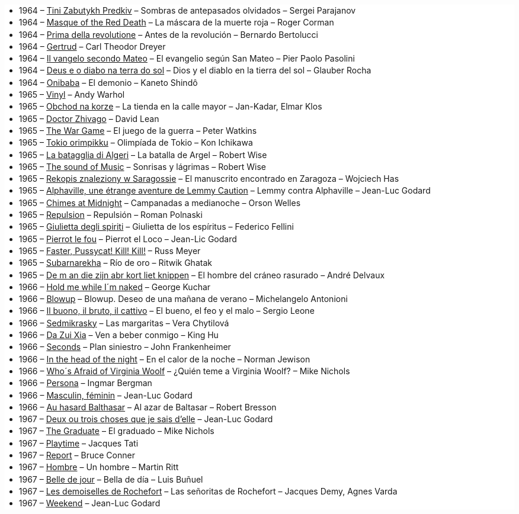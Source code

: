 - 1964 – [Tini Zabutykh Predkiv](http://www.imdb.com/title/tt0058642/) – Sombras de antepasados olvidados – Sergei Parajanov
- 1964 – [Masque of the Red Death](http://www.imdb.com/title/tt0058333/) – La máscara de la muerte roja – Roger Corman
- 1964 – [Prima della revolutione](http://www.imdb.com/title/tt0056371/) – Antes de la revolución – Bernardo Bertolucci
- 1964 – [Gertrud](http://www.imdb.com/title/tt0058138/) – Carl Theodor Dreyer
- 1964 – [Il vangelo secondo Mateo](http://www.imdb.com/title/tt0058715/) – El evangelio según San Mateo – Pier Paolo Pasolini
- 1964 – [Deus e o diabo na terra do sol](http://www.imdb.com/title/tt0058006/) – Dios y el diablo en la tierra del sol – Glauber Rocha
- 1964 – [Onibaba](http://www.imdb.com/title/tt0058430/) – El demonio – Kaneto Shindô
- 1965 – [Vinyl](http://www.imdb.com/title/tt0059880/) – Andy Warhol
- 1965 – [Obchod na korze](http://www.imdb.com/title/tt0059527/) – La tienda en la calle mayor – Jan-Kadar, Elmar Klos
- 1965 – [Doctor Zhivago](http://www.imdb.com/title/tt0059113/) – David Lean
- 1965 – [The War Game](http://www.imdb.com/title/tt0059894/) – El juego de la guerra – Peter Watkins
- 1965 – [Tokio orimpikku](http://www.imdb.com/title/tt0059817/) – Olimpíada de Tokio – Kon Ichikawa
- 1965 – [La batagglia di Algeri](http://www.imdb.com/title/tt0058946/) – La batalla de Argel – Robert Wise
- 1965 – [The sound of Music](http://www.imdb.com/title/tt0059742/) – Sonrisas y lágrimas – Robert Wise
- 1965 – [Rekopis znaleziony w Saragossie](http://www.imdb.com/title/tt0059643/) – El manuscrito encontrado en Zaragoza – Wojciech Has
- 1965 – [Alphaville, une étrange aventure de Lemmy Caution](http://www.imdb.com/title/tt0058898/) – Lemmy contra Alphaville – Jean-Luc Godard
- 1965 – [Chimes at Midnight](http://www.imdb.com/title/tt0059012/) – Campanadas a medianoche – Orson Welles
- 1965 – [Repulsion](http://www.imdb.com/title/tt0059646/) – Repulsión – Roman Polnaski
- 1965 – [Giulietta degli spiriti](http://www.imdb.com/title/tt0059229/) – Giulietta de los espíritus – Federico Fellini
- 1965 – [Pierrot le fou](http://www.imdb.com/title/tt0059592/) – Pierrot el Loco – Jean-Lic Godard
- 1965 – [Faster, Pussycat! Kill! Kill!](http://www.imdb.com/title/tt0059170/) – Russ Meyer
- 1965 – [Subarnarekha](http://www.imdb.com/title/tt0056537/) – Río de oro – Ritwik Ghatak
- 1965 – [De m an die zijn abr kort liet knippen](http://www.imdb.com/title/tt0129222/) – El hombre del cráneo rasurado – André Delvaux
- 1966 – [Hold me while I´m naked](http://www.imdb.com/title/tt0060511/) – George Kuchar
- 1966 – [Blowup](http://www.imdb.com/title/tt0060176/) – Blowup. Deseo de una mañana de verano – Michelangelo Antonioni
- 1966 – [Il buono, il bruto, il cattivo](http://www.imdb.com/title/tt0060196/) – El bueno, el feo y el malo – Sergio Leone
- 1966 – [Sedmikrasky](http://www.imdb.com/title/tt0060959/) – Las margaritas – Vera Chytilová
- 1966 – [Da Zui Xia](http://www.imdb.com/title/tt0059079/) – Ven a beber conmigo – King Hu
- 1966 – [Seconds](http://www.imdb.com/title/tt0060955/) – Plan siniestro – John Frankenheimer
- 1966 – [In the head of the night](http://www.imdb.com/title/tt0061811/) – En el calor de la noche – Norman Jewison
- 1966 – [Who´s Afraid of Virginia Woolf](http://www.imdb.com/title/tt0061184/) – ¿Quién teme a Virginia Woolf? – Mike Nichols
- 1966 – [Persona](http://www.imdb.com/title/tt0060827/) – Ingmar Bergman
- 1966 – [Masculin, féminin](http://www.imdb.com/title/tt0060675/) – Jean-Luc Godard
- 1966 – [Au hasard Balthasar](http://www.imdb.com/title/tt0060138/) – Al azar de Baltasar – Robert Bresson
- 1967 – [Deux ou trois choses que je sais d’elle](http://www.imdb.com/title/tt0060304/) – Jean-Luc Godard
- 1967 – [The Graduate](http://www.imdb.com/title/tt0061722/) – El graduado – Mike Nichols
- 1967 – [Playtime](http://www.imdb.com/title/tt0062136/) – Jacques Tati
- 1967 – [Report](http://www.imdb.com/title/tt0130976/) – Bruce Conner
- 1967 – [Hombre](http://www.imdb.com/title/tt0061770/) – Un hombre – Martin Ritt
- 1967 – [Belle de jour](http://www.imdb.com/title/tt0061395/) – Bella de día – Luis Buñuel
- 1967 – [Les demoiselles de Rochefort](http://www.imdb.com/title/tt0062873/) – Las señoritas de Rochefort – Jacques Demy, Agnes Varda
- 1967 – [Weekend](http://www.imdb.com/title/tt0062480/) – Jean-Luc Godard